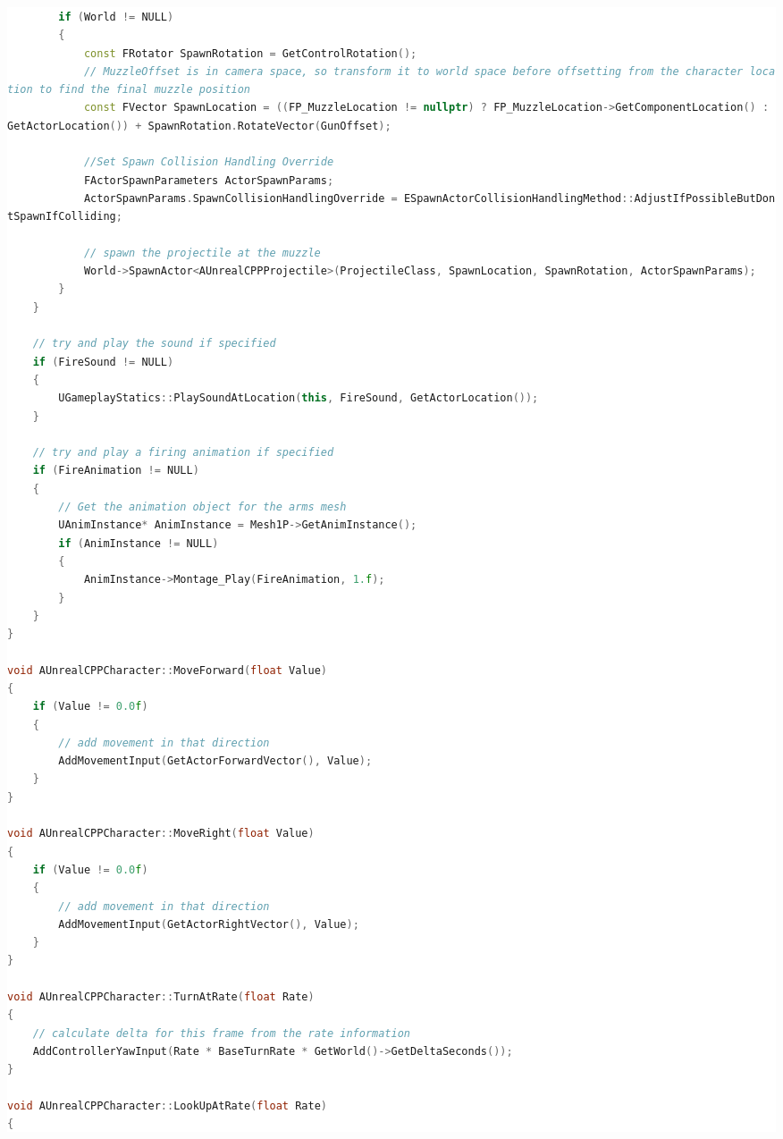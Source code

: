 ```cpp
		if (World != NULL)
		{
			const FRotator SpawnRotation = GetControlRotation();
			// MuzzleOffset is in camera space, so transform it to world space before offsetting from the character location to find the final muzzle position
			const FVector SpawnLocation = ((FP_MuzzleLocation != nullptr) ? FP_MuzzleLocation->GetComponentLocation() : GetActorLocation()) + SpawnRotation.RotateVector(GunOffset);

			//Set Spawn Collision Handling Override
			FActorSpawnParameters ActorSpawnParams;
			ActorSpawnParams.SpawnCollisionHandlingOverride = ESpawnActorCollisionHandlingMethod::AdjustIfPossibleButDontSpawnIfColliding;

			// spawn the projectile at the muzzle
			World->SpawnActor<AUnrealCPPProjectile>(ProjectileClass, SpawnLocation, SpawnRotation, ActorSpawnParams);
		}
	}

	// try and play the sound if specified
	if (FireSound != NULL)
	{
		UGameplayStatics::PlaySoundAtLocation(this, FireSound, GetActorLocation());
	}

	// try and play a firing animation if specified
	if (FireAnimation != NULL)
	{
		// Get the animation object for the arms mesh
		UAnimInstance* AnimInstance = Mesh1P->GetAnimInstance();
		if (AnimInstance != NULL)
		{
			AnimInstance->Montage_Play(FireAnimation, 1.f);
		}
	}
}

void AUnrealCPPCharacter::MoveForward(float Value)
{
	if (Value != 0.0f)
	{
		// add movement in that direction
		AddMovementInput(GetActorForwardVector(), Value);
	}
}

void AUnrealCPPCharacter::MoveRight(float Value)
{
	if (Value != 0.0f)
	{
		// add movement in that direction
		AddMovementInput(GetActorRightVector(), Value);
	}
}

void AUnrealCPPCharacter::TurnAtRate(float Rate)
{
	// calculate delta for this frame from the rate information
	AddControllerYawInput(Rate * BaseTurnRate * GetWorld()->GetDeltaSeconds());
}

void AUnrealCPPCharacter::LookUpAtRate(float Rate)
{
```